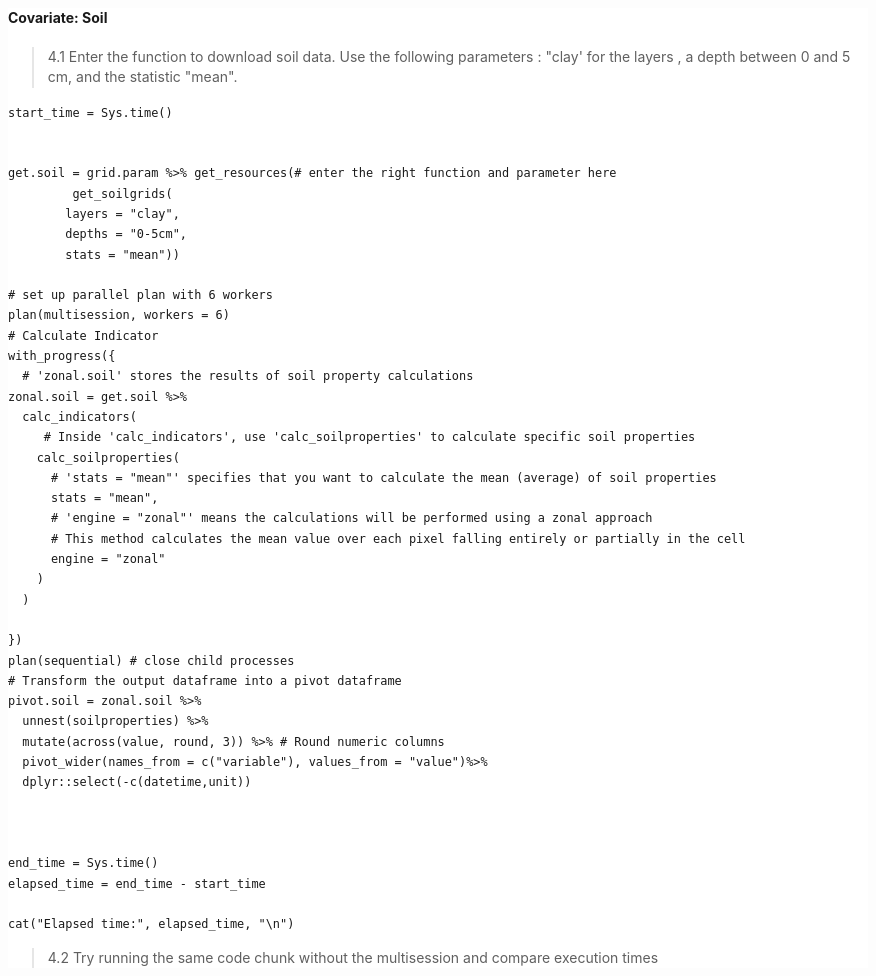 #### Covariate: Soil

>4.1 Enter the function to download soil data. Use the following
parameters : "clay' for the layers , a depth between 0 and 5 cm, and the
statistic "mean".

```{r}
start_time = Sys.time()


get.soil = grid.param %>% get_resources(# enter the right function and parameter here
         get_soilgrids( 
        layers = "clay",
        depths = "0-5cm", 
        stats = "mean"))
                         
# set up parallel plan with 6 workers
plan(multisession, workers = 6)
# Calculate Indicator
with_progress({
  # 'zonal.soil' stores the results of soil property calculations
zonal.soil = get.soil %>%
  calc_indicators(
     # Inside 'calc_indicators', use 'calc_soilproperties' to calculate specific soil properties
    calc_soilproperties(
      # 'stats = "mean"' specifies that you want to calculate the mean (average) of soil properties
      stats = "mean",
      # 'engine = "zonal"' means the calculations will be performed using a zonal approach
      # This method calculates the mean value over each pixel falling entirely or partially in the cell
      engine = "zonal"
    )
  )

})
plan(sequential) # close child processes
# Transform the output dataframe into a pivot dataframe
pivot.soil = zonal.soil %>%
  unnest(soilproperties) %>%
  mutate(across(value, round, 3)) %>% # Round numeric columns
  pivot_wider(names_from = c("variable"), values_from = "value")%>%
  dplyr::select(-c(datetime,unit))
      


end_time = Sys.time()
elapsed_time = end_time - start_time

cat("Elapsed time:", elapsed_time, "\n")
```

>4.2 Try running the same code chunk without the multisession and
compare execution times
